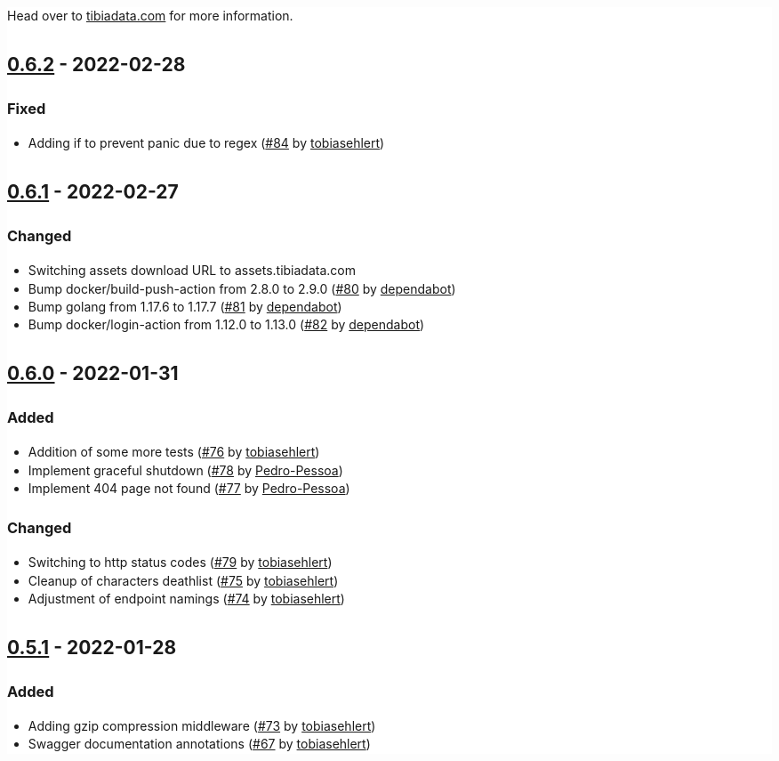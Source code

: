 Head over to [tibiadata.com](https://tibiadata.com/2022/03/tibiadata-api-v3-released/) for more information.

## [0.6.2] - 2022-02-28

### Fixed

- Adding if to prevent panic due to regex ([#84](https://github.com/tibiadata/tibiadata-api-go/pull/84) by [tobiasehlert](https://github.com/tobiasehlert))

## [0.6.1] - 2022-02-27

### Changed

- Switching assets download URL to assets.tibiadata.com
- Bump docker/build-push-action from 2.8.0 to 2.9.0 ([#80](https://github.com/tibiadata/tibiadata-api-go/pull/80) by [dependabot](https://github.com/dependabot))
- Bump golang from 1.17.6 to 1.17.7 ([#81](https://github.com/tibiadata/tibiadata-api-go/pull/81) by [dependabot](https://github.com/dependabot))
- Bump docker/login-action from 1.12.0 to 1.13.0 ([#82](https://github.com/tibiadata/tibiadata-api-go/pull/82) by [dependabot](https://github.com/dependabot))

## [0.6.0] - 2022-01-31

### Added

- Addition of some more tests ([#76](https://github.com/tibiadata/tibiadata-api-go/pull/76) by [tobiasehlert](https://github.com/tobiasehlert))
- Implement graceful shutdown ([#78](https://github.com/tibiadata/tibiadata-api-go/pull/78) by [Pedro-Pessoa](https://github.com/Pedro-Pessoa))
- Implement 404 page not found ([#77](https://github.com/tibiadata/tibiadata-api-go/pull/77) by [Pedro-Pessoa](https://github.com/Pedro-Pessoa))

### Changed

- Switching to http status codes ([#79](https://github.com/tibiadata/tibiadata-api-go/pull/79) by [tobiasehlert](https://github.com/tobiasehlert))
- Cleanup of characters deathlist ([#75](https://github.com/tibiadata/tibiadata-api-go/pull/75) by [tobiasehlert](https://github.com/tobiasehlert))
- Adjustment of endpoint namings ([#74](https://github.com/tibiadata/tibiadata-api-go/pull/74) by [tobiasehlert](https://github.com/tobiasehlert))

## [0.5.1] - 2022-01-28

### Added

- Adding gzip compression middleware ([#73](https://github.com/tibiadata/tibiadata-api-go/pull/73) by [tobiasehlert](https://github.com/tobiasehlert))
- Swagger documentation annotations ([#67](https://github.com/tibiadata/tibiadata-api-go/pull/67) by [tobiasehlert](https://github.com/tobiasehlert))


[4.6.0]: https://github.com/tibiadata/tibiadata-api-go/compare/v4.5.0...v4.6.0
[4.5.0]: https://github.com/tibiadata/tibiadata-api-go/compare/v4.4.0...v4.5.0
[4.4.0]: https://github.com/tibiadata/tibiadata-api-go/compare/v4.3.6...v4.4.0
[4.3.6]: https://github.com/tibiadata/tibiadata-api-go/compare/v4.3.5...v4.3.6
[4.3.5]: https://github.com/tibiadata/tibiadata-api-go/compare/v4.3.4...v4.3.5
[4.3.4]: https://github.com/tibiadata/tibiadata-api-go/compare/v4.3.3...v4.3.4
[4.3.3]: https://github.com/tibiadata/tibiadata-api-go/compare/v4.3.2...v4.3.3
[4.3.2]: https://github.com/tibiadata/tibiadata-api-go/compare/v4.3.1...v4.3.2
[4.3.1]: https://github.com/tibiadata/tibiadata-api-go/compare/v4.3.0...v4.3.1
[4.3.0]: https://github.com/tibiadata/tibiadata-api-go/compare/v4.2.3...v4.3.0
[4.2.3]: https://github.com/tibiadata/tibiadata-api-go/compare/v4.2.2...v4.2.3
[4.2.2]: https://github.com/tibiadata/tibiadata-api-go/compare/v4.2.1...v4.2.2
[4.2.1]: https://github.com/tibiadata/tibiadata-api-go/compare/v4.2.0...v4.2.1
[4.2.0]: https://github.com/tibiadata/tibiadata-api-go/compare/v4.1.2...v4.2.0
[4.1.2]: https://github.com/tibiadata/tibiadata-api-go/compare/v4.1.1...v4.1.2
[4.1.1]: https://github.com/tibiadata/tibiadata-api-go/compare/v4.1.0...v4.1.1
[4.1.0]: https://github.com/tibiadata/tibiadata-api-go/compare/v4.0.2...v4.1.0
[4.0.2]: https://github.com/tibiadata/tibiadata-api-go/compare/v4.0.1...v4.0.2
[4.0.1]: https://github.com/tibiadata/tibiadata-api-go/compare/v4.0.0...v4.0.1
[4.0.0]: https://github.com/tibiadata/tibiadata-api-go/compare/v3.7.5...v4.0.0
[3.7.5]: https://github.com/tibiadata/tibiadata-api-go/compare/v3.7.4...v3.7.5
[3.7.4]: https://github.com/tibiadata/tibiadata-api-go/compare/v3.7.3...v3.7.4
[3.7.3]: https://github.com/tibiadata/tibiadata-api-go/compare/v3.7.2...v3.7.3
[3.7.2]: https://github.com/tibiadata/tibiadata-api-go/compare/v3.7.1...v3.7.2
[3.7.1]: https://github.com/tibiadata/tibiadata-api-go/compare/v3.7.0...v3.7.1
[3.7.0]: https://github.com/tibiadata/tibiadata-api-go/compare/v3.6.0...v3.7.0
[3.6.0]: https://github.com/tibiadata/tibiadata-api-go/compare/v3.5.1...v3.6.0
[3.5.1]: https://github.com/tibiadata/tibiadata-api-go/compare/v3.5.0...v3.5.1
[3.5.0]: https://github.com/tibiadata/tibiadata-api-go/compare/v3.4.1...v3.5.0
[3.4.1]: https://github.com/tibiadata/tibiadata-api-go/compare/v3.4.0...v3.4.1
[3.4.0]: https://github.com/tibiadata/tibiadata-api-go/compare/v3.3.1...v3.4.0
[3.3.1]: https://github.com/tibiadata/tibiadata-api-go/compare/v3.3.0...v3.3.1
[3.3.0]: https://github.com/tibiadata/tibiadata-api-go/compare/v3.2.2...v3.3.0
[3.2.2]: https://github.com/tibiadata/tibiadata-api-go/compare/v3.2.1...v3.2.2
[3.2.1]: https://github.com/tibiadata/tibiadata-api-go/compare/v3.2.0...v3.2.1
[3.2.0]: https://github.com/tibiadata/tibiadata-api-go/compare/v3.1.1...v3.2.0
[3.1.1]: https://github.com/tibiadata/tibiadata-api-go/compare/v3.1.0...v3.1.1
[3.1.0]: https://github.com/tibiadata/tibiadata-api-go/compare/v3.0.0...v3.1.0
[3.0.0]: https://github.com/tibiadata/tibiadata-api-go/compare/v0.6.2...v3.0.0
[0.6.2]: https://github.com/tibiadata/tibiadata-api-go/compare/v0.6.1...v0.6.2
[0.6.1]: https://github.com/tibiadata/tibiadata-api-go/compare/v0.6.0...v0.6.1
[0.6.0]: https://github.com/tibiadata/tibiadata-api-go/compare/v0.5.1...v0.6.0
[0.5.1]: https://github.com/tibiadata/tibiadata-api-go/compare/v0.5.0...v0.5.1
[0.5.0]: https://github.com/tibiadata/tibiadata-api-go/compare/v0.4.0...v0.5.0
[0.4.0]: https://github.com/tibiadata/tibiadata-api-go/compare/v0.3.0...v0.4.0
[0.3.0]: https://github.com/tibiadata/tibiadata-api-go/compare/v0.2.0...v0.3.0
[0.2.0]: https://github.com/tibiadata/tibiadata-api-go/compare/v0.1.1...v0.2.0
[0.1.1]: https://github.com/tibiadata/tibiadata-api-go/compare/v0.1.0...v0.1.1
[0.1.0]: https://github.com/tibiadata/tibiadata-api-go/compare/30f328f...v0.1.0